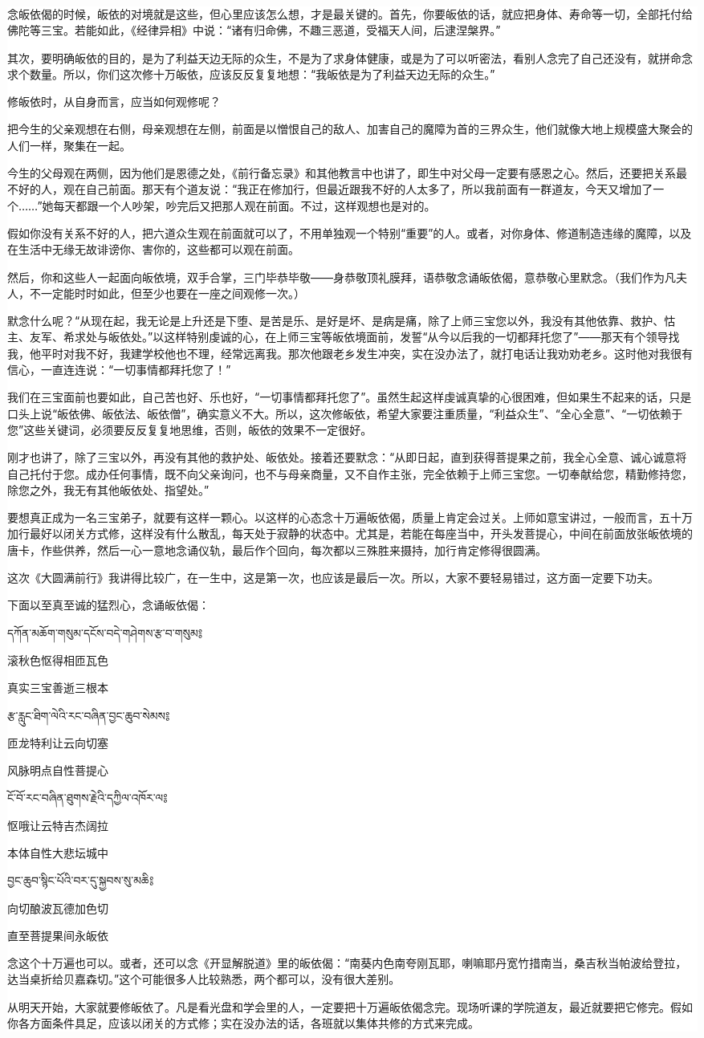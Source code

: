 念皈依偈的时候，皈依的对境就是这些，但心里应该怎么想，才是最关键的。首先，你要皈依的话，就应把身体、寿命等一切，全部托付给佛陀等三宝。若能如此，《经律异相》中说：“诸有归命佛，不趣三恶道，受福天人间，后逮涅槃界。”

其次，要明确皈依的目的，是为了利益天边无际的众生，不是为了求身体健康，或是为了可以听密法，看别人念完了自己还没有，就拼命念求个数量。所以，你们这次修十万皈依，应该反反复复地想：“我皈依是为了利益天边无际的众生。”

修皈依时，从自身而言，应当如何观修呢？

把今生的父亲观想在右侧，母亲观想在左侧，前面是以憎恨自己的敌人、加害自己的魔障为首的三界众生，他们就像大地上规模盛大聚会的人们一样，聚集在一起。

今生的父母观在两侧，因为他们是恩德之处，《前行备忘录》和其他教言中也讲了，即生中对父母一定要有感恩之心。然后，还要把关系最不好的人，观在自己前面。那天有个道友说：“我正在修加行，但最近跟我不好的人太多了，所以我前面有一群道友，今天又增加了一个……”她每天都跟一个人吵架，吵完后又把那人观在前面。不过，这样观想也是对的。

假如你没有关系不好的人，把六道众生观在前面就可以了，不用单独观一个特别“重要”的人。或者，对你身体、修道制造违缘的魔障，以及在生活中无缘无故诽谤你、害你的，这些都可以观在前面。

然后，你和这些人一起面向皈依境，双手合掌，三门毕恭毕敬――身恭敬顶礼膜拜，语恭敬念诵皈依偈，意恭敬心里默念。（我们作为凡夫人，不一定能时时如此，但至少也要在一座之间观修一次。）

默念什么呢？“从现在起，我无论是上升还是下堕、是苦是乐、是好是坏、是病是痛，除了上师三宝您以外，我没有其他依靠、救护、怙主、友军、希求处与皈依处。”以这样特别虔诚的心，在上师三宝等皈依境面前，发誓“从今以后我的一切都拜托您了”――那天有个领导找我，他平时对我不好，我建学校他也不理，经常远离我。那次他跟老乡发生冲突，实在没办法了，就打电话让我劝劝老乡。这时他对我很有信心，一直连连说：“一切事情都拜托您了！”

我们在三宝面前也要如此，自己苦也好、乐也好，“一切事情都拜托您了”。虽然生起这样虔诚真挚的心很困难，但如果生不起来的话，只是口头上说“皈依佛、皈依法、皈依僧”，确实意义不大。所以，这次修皈依，希望大家要注重质量，“利益众生”、“全心全意”、“一切依赖于您”这些关键词，必须要反反复复地思维，否则，皈依的效果不一定很好。

刚才也讲了，除了三宝以外，再没有其他的救护处、皈依处。接着还要默念：“从即日起，直到获得菩提果之前，我全心全意、诚心诚意将自己托付于您。成办任何事情，既不向父亲询问，也不与母亲商量，又不自作主张，完全依赖于上师三宝您。一切奉献给您，精勤修持您，除您之外，我无有其他皈依处、指望处。”

要想真正成为一名三宝弟子，就要有这样一颗心。以这样的心态念十万遍皈依偈，质量上肯定会过关。上师如意宝讲过，一般而言，五十万加行最好以闭关方式修，这样没有什么散乱，每天处于寂静的状态中。尤其是，若能在每座当中，开头发菩提心，中间在前面放张皈依境的唐卡，作些供养，然后一心一意地念诵仪轨，最后作个回向，每次都以三殊胜来摄持，加行肯定修得很圆满。

这次《大圆满前行》我讲得比较广，在一生中，这是第一次，也应该是最后一次。所以，大家不要轻易错过，这方面一定要下功夫。

下面以至真至诚的猛烈心，念诵皈依偈：

དཀོན་མཆོག་གསུམ་དངོས་བདེ་གཤེགས་རྩ་བ་གསུམ༔

滚秋色怄得相匝瓦色

真实三宝善逝三根本

རྩ་རླུང་ཐིག་ལེའི་རང་བཞིན་བྱང་ཆུབ་སེམས༔

匝龙特利让云向切塞

风脉明点自性菩提心

ངོ་བོ་རང་བཞིན་ཐུགས་རྗེའི་དཀྱིལ་འཁོར་ལ༔

怄哦让云特吉杰阔拉

本体自性大悲坛城中

བྱང་ཆུབ་སྙིང་པོའི་བར་དུ་སྐྱབས་སུ་མཆི༔

向切酿波瓦德加色切

直至菩提果间永皈依

念这个十万遍也可以。或者，还可以念《开显解脱道》里的皈依偈：“南葵内色南夸刚瓦耶，喇嘛耶丹宽竹措南当，桑吉秋当帕波给登拉，达当桌折给贝嘉森切。”这个可能很多人比较熟悉，两个都可以，没有很大差别。

从明天开始，大家就要修皈依了。凡是看光盘和学会里的人，一定要把十万遍皈依偈念完。现场听课的学院道友，最近就要把它修完。假如你各方面条件具足，应该以闭关的方式修；实在没办法的话，各班就以集体共修的方式来完成。
